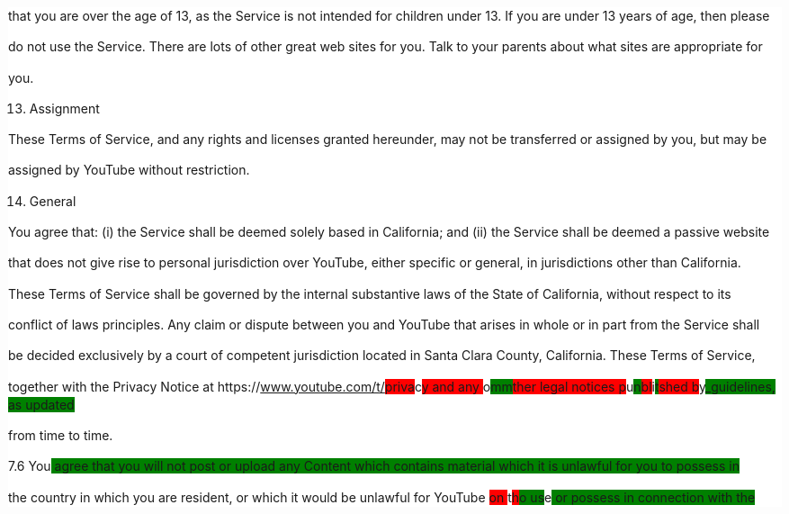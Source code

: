that you are over the age of 13, as the Service is not intended for children under 13. If you are under 13 years of age, then please


do not use the Service. There are lots of other great web sites for you. Talk to your parents about what sites are appropriate for


you.


13. Assignment


These Terms of Service, and any rights and licenses granted hereunder, may not be transferred or assigned by you, but may be


assigned by YouTube without restriction.


14. General


You agree that: (i) the Service shall be deemed solely based in California; and (ii) the Service shall be deemed a passive website


that does not give rise to personal jurisdiction over YouTube, either specific or general, in jurisdictions other than California.


These Terms of Service shall be governed by the internal substantive laws of the State of California, without respect to its


conflict of laws principles. Any claim or dispute between you and YouTube that arises in whole or in part from the Service shall


be decided exclusively by a court of competent jurisdiction located in Santa Clara County, California. These Terms of Service,


together with the Privacy Notice at https</span>://www.youtube.com/t/<span style="background-color: red;">priva</span>c<span style="background-color: red;">y and any </span>o<span style="background-color: green;">mm</span><span style="background-color: red;">ther legal notices p</span>u<span style="background-color: green;">n</span><span style="background-color: red;">bl</span>i<span style="background-color: green;">t</span><span style="background-color: red;">shed b</span>y<span style="background-color: green;">\_guidelines, as updated


from time to time.


7.6</span> You<span style="background-color: green;"> agree that you will not post or upload any Content which contains material which it is unlawful for you to possess in


the country in which you are resident, or which it would be unlawful for You</span>Tube <span style="background-color: red;">on </span>t<span style="background-color: red;">h</span><span style="background-color: green;">o us</span>e<span style="background-color: green;"> or possess in connection with the</span>

